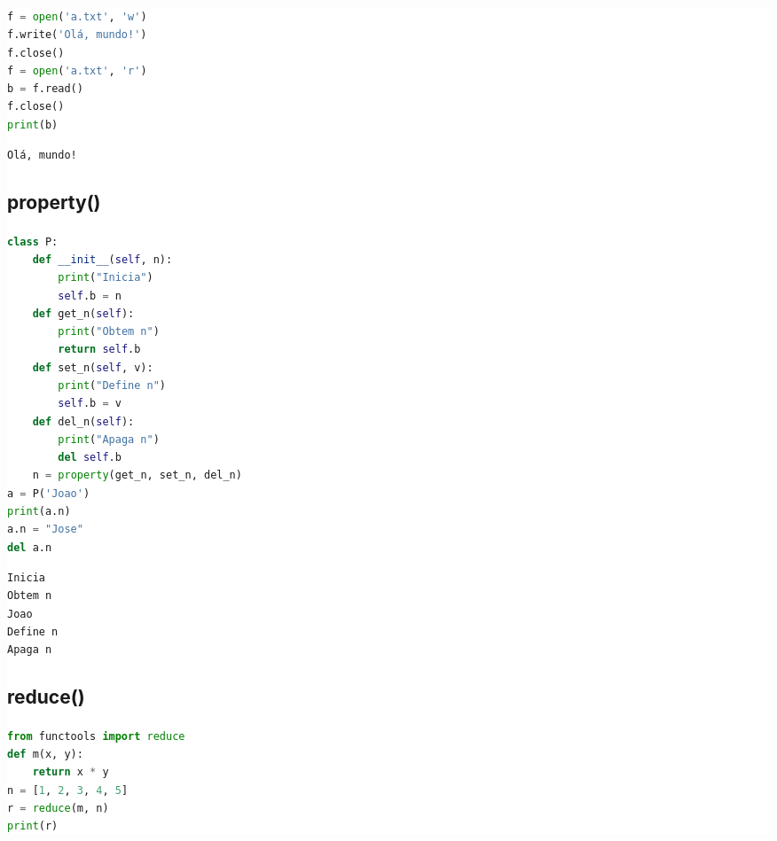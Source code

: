 
```python
f = open('a.txt', 'w')
f.write('Olá, mundo!')
f.close()
f = open('a.txt', 'r')
b = f.read()
f.close()
print(b)
```

    Olá, mundo!


## property()


```python
class P:
    def __init__(self, n):
        print("Inicia")
        self.b = n
    def get_n(self):
        print("Obtem n")
        return self.b
    def set_n(self, v):
        print("Define n")
        self.b = v
    def del_n(self):
        print("Apaga n")
        del self.b
    n = property(get_n, set_n, del_n)
a = P('Joao')
print(a.n)
a.n = "Jose"
del a.n
```

    Inicia
    Obtem n
    Joao
    Define n
    Apaga n


## reduce()


```python
from functools import reduce
def m(x, y):
    return x * y
n = [1, 2, 3, 4, 5]
r = reduce(m, n)
print(r)
```
